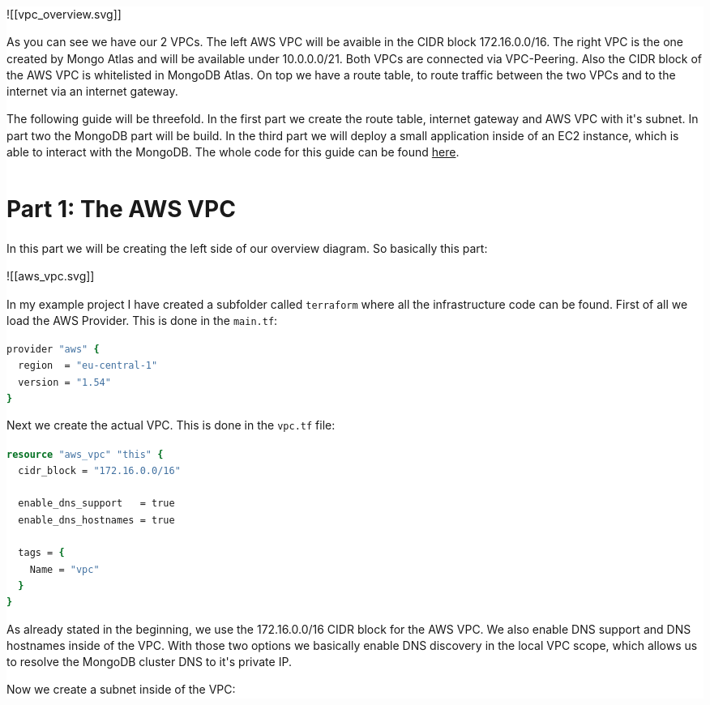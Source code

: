 ![[vpc_overview.svg]]

As you can see we have our 2 VPCs. The left AWS VPC will be avaible in the CIDR
block 172.16.0.0/16. The right VPC is the one created by Mongo Atlas and will
be available under 10.0.0.0/21. Both VPCs are connected via VPC-Peering. Also
the CIDR block of the AWS VPC is whitelisted in MongoDB Atlas. On top we have a
route table, to route traffic between the two VPCs and to the internet via an
internet gateway.

The following guide will be threefold. In the first part we create the route
table, internet gateway and AWS VPC with it's subnet. In part two the MongoDB
part will be build. In the third part we will deploy a small application inside
of an EC2 instance, which is able to interact with the MongoDB. The whole code
for this guide can be found
[here](https://github.com/snowiow/mongodbatlas-example-app).

# Part 1: The AWS VPC
In this part we will be creating the left side of our overview diagram. So
basically this part:

![[aws_vpc.svg]]

In my example project I have created a subfolder called `terraform` where all
the infrastructure code can be found. First of all we load the AWS Provider.
This is done in the `main.tf`:

```tcl
provider "aws" {
  region  = "eu-central-1"
  version = "1.54"
}
```

Next we create the actual VPC. This is done in the `vpc.tf` file:

```tcl
resource "aws_vpc" "this" {
  cidr_block = "172.16.0.0/16"

  enable_dns_support   = true
  enable_dns_hostnames = true

  tags = {
    Name = "vpc"
  }
}
```

As already stated in the beginning, we use the 172.16.0.0/16 CIDR block for the
AWS VPC. We also enable DNS support and DNS hostnames inside of the VPC. With
those two options we basically enable DNS discovery in the local VPC scope,
which allows us to resolve the MongoDB cluster DNS to it's private IP.

Now we create a subnet inside of the VPC:
